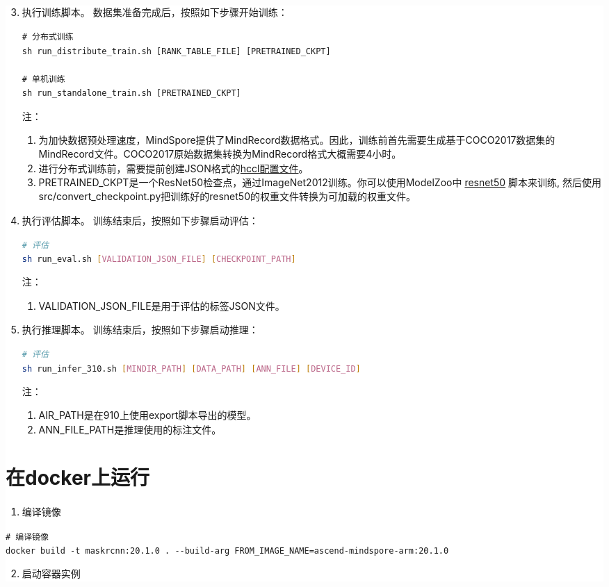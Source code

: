3. 执行训练脚本。
    数据集准备完成后，按照如下步骤开始训练：

    ```text
    # 分布式训练
    sh run_distribute_train.sh [RANK_TABLE_FILE] [PRETRAINED_CKPT]

    # 单机训练
    sh run_standalone_train.sh [PRETRAINED_CKPT]
    ```

    注：
    1. 为加快数据预处理速度，MindSpore提供了MindRecord数据格式。因此，训练前首先需要生成基于COCO2017数据集的MindRecord文件。COCO2017原始数据集转换为MindRecord格式大概需要4小时。
    2. 进行分布式训练前，需要提前创建JSON格式的[hccl配置文件](https://gitee.com/mindspore/mindspore/tree/master/model_zoo/utils/hccl_tools)。
    3. PRETRAINED_CKPT是一个ResNet50检查点，通过ImageNet2012训练。你可以使用ModelZoo中 [resnet50](https://gitee.com/qujianwei/mindspore/tree/master/model_zoo/official/cv/resnet) 脚本来训练, 然后使用src/convert_checkpoint.py把训练好的resnet50的权重文件转换为可加载的权重文件。

4. 执行评估脚本。
   训练结束后，按照如下步骤启动评估：

   ```bash
   # 评估
   sh run_eval.sh [VALIDATION_JSON_FILE] [CHECKPOINT_PATH]
   ```

   注：
   1. VALIDATION_JSON_FILE是用于评估的标签JSON文件。

5. 执行推理脚本。
   训练结束后，按照如下步骤启动推理：

   ```bash
   # 评估
   sh run_infer_310.sh [MINDIR_PATH] [DATA_PATH] [ANN_FILE] [DEVICE_ID]
   ```

   注：
   1. AIR_PATH是在910上使用export脚本导出的模型。
   2. ANN_FILE_PATH是推理使用的标注文件。

# 在docker上运行

1. 编译镜像

```shell
# 编译镜像
docker build -t maskrcnn:20.1.0 . --build-arg FROM_IMAGE_NAME=ascend-mindspore-arm:20.1.0
```

2. 启动容器实例
